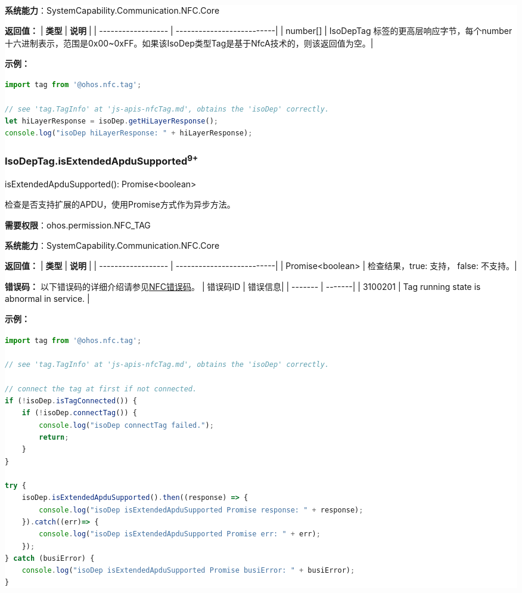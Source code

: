 **系统能力**：SystemCapability.Communication.NFC.Core

**返回值：**
| **类型** | **说明**                             |
| ------------------ | --------------------------|
| number[] | IsoDepTag 标签的更高层响应字节，每个number十六进制表示，范围是0x00~0xFF。如果该IsoDep类型Tag是基于NfcA技术的，则该返回值为空。|

**示例：**
```js
import tag from '@ohos.nfc.tag';

// see 'tag.TagInfo' at 'js-apis-nfcTag.md', obtains the 'isoDep' correctly.
let hiLayerResponse = isoDep.getHiLayerResponse();
console.log("isoDep hiLayerResponse: " + hiLayerResponse);
```

### IsoDepTag.isExtendedApduSupported<sup>9+</sup>

isExtendedApduSupported(): Promise&lt;boolean&gt;

检查是否支持扩展的APDU，使用Promise方式作为异步方法。

**需要权限**：ohos.permission.NFC_TAG

**系统能力**：SystemCapability.Communication.NFC.Core

**返回值：**
| **类型** | **说明**                             |
| ------------------ | --------------------------|
| Promise&lt;boolean&gt; | 检查结果，true: 支持， false: 不支持。|

**错误码：**
以下错误码的详细介绍请参见[NFC错误码](../errorcodes/errorcode-nfc.md)。
| 错误码ID | 错误信息|
| ------- | -------|
| 3100201 | Tag running state is abnormal in service. |

**示例：**
```js
import tag from '@ohos.nfc.tag';

// see 'tag.TagInfo' at 'js-apis-nfcTag.md', obtains the 'isoDep' correctly.

// connect the tag at first if not connected.
if (!isoDep.isTagConnected()) {
    if (!isoDep.connectTag()) {
        console.log("isoDep connectTag failed.");
        return;
    }
}

try {
    isoDep.isExtendedApduSupported().then((response) => {
        console.log("isoDep isExtendedApduSupported Promise response: " + response);
    }).catch((err)=> {
        console.log("isoDep isExtendedApduSupported Promise err: " + err);
    });
} catch (busiError) {
    console.log("isoDep isExtendedApduSupported Promise busiError: " + busiError);
}

```
